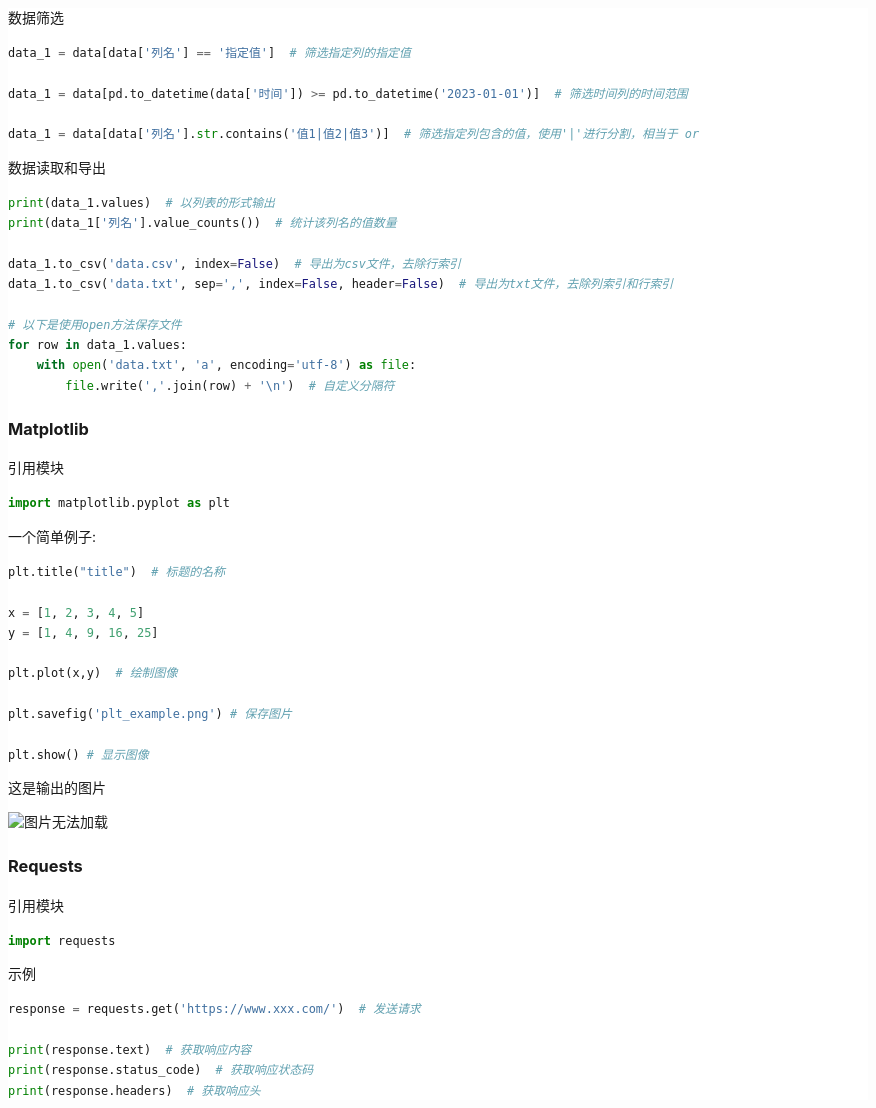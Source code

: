 数据筛选
```Python
data_1 = data[data['列名'] == '指定值']  # 筛选指定列的指定值

data_1 = data[pd.to_datetime(data['时间']) >= pd.to_datetime('2023-01-01')]  # 筛选时间列的时间范围

data_1 = data[data['列名'].str.contains('值1|值2|值3')]  # 筛选指定列包含的值，使用'|'进行分割，相当于 or
```

数据读取和导出
```Python
print(data_1.values)  # 以列表的形式输出
print(data_1['列名'].value_counts())  # 统计该列名的值数量

data_1.to_csv('data.csv', index=False)  # 导出为csv文件，去除行索引
data_1.to_csv('data.txt', sep=',', index=False, header=False)  # 导出为txt文件，去除列索引和行索引

# 以下是使用open方法保存文件
for row in data_1.values:
    with open('data.txt', 'a', encoding='utf-8') as file:
        file.write(','.join(row) + '\n')  # 自定义分隔符
```

### Matplotlib
引用模块
```Python
import matplotlib.pyplot as plt
```
一个简单例子:
```Python
plt.title("title")  # 标题的名称

x = [1, 2, 3, 4, 5]
y = [1, 4, 9, 16, 25]

plt.plot(x,y)  # 绘制图像

plt.savefig('plt_example.png') # 保存图片

plt.show() # 显示图像
```
这是输出的图片

![图片无法加载](src/plt_example.png "图片")

### Requests
引用模块
```Python
import requests
```
示例
```Python
response = requests.get('https://www.xxx.com/')  # 发送请求

print(response.text)  # 获取响应内容
print(response.status_code)  # 获取响应状态码
print(response.headers)  # 获取响应头
```
